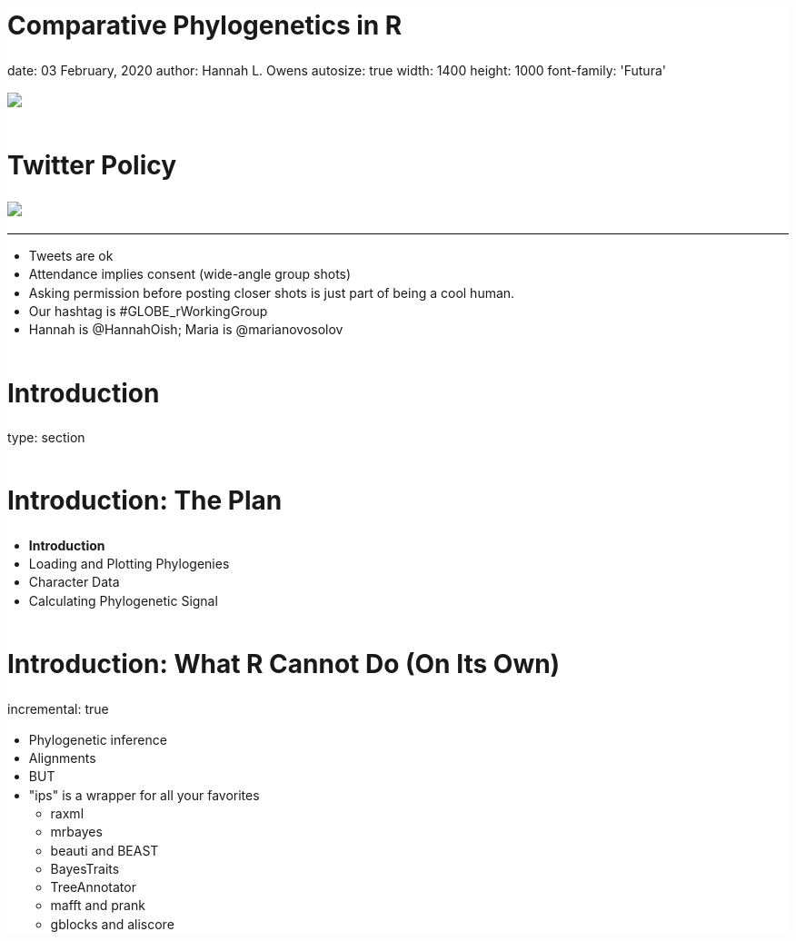 <style>
.reveal h1, .reveal h2, .reveal h3 {
  word-wrap: normal;
  -webkit-hyphens: none;
  -moz-hyphens: none;
  hyphens: none;
}

.section .reveal .state-background{
  background-color: gray;
}

</style>

Comparative Phylogenetics in R
========================================================
date: 03 February, 2020
author: Hannah L. Owens
autosize: true
width: 1400
height: 1000
font-family: 'Futura'

<img src="https://upload.wikimedia.org/wikipedia/commons/thumb/0/0f/Anchovy_closeup.jpg/800px-Anchovy_closeup.jpg" style="width:50%; align:right;"></img>

Twitter Policy
========================================================
   
<img src="https://upload.wikimedia.org/wikipedia/en/thumb/9/9f/Twitter_bird_logo_2012.svg/1280px-Twitter_bird_logo_2012.svg.png" style="background-color:transparent; border:0px; box-shadow:none;"></img>
***
    
- Tweets are ok
- Attendance implies consent (wide-angle group shots)
- Asking permission before posting closer shots is just part of being a cool human.
- Our hashtag is #GLOBE_rWorkingGroup
- Hannah is @HannahOish; Maria is @marianovosolov

Introduction
========================================================
type: section


Introduction: The Plan
========================================================
  
- **Introduction**
- Loading and Plotting Phylogenies
- Character Data
- Calculating Phylogenetic Signal

Introduction: What R Cannot Do (On Its Own)
========================================================
incremental: true
- Phylogenetic inference
- Alignments
- BUT
- "ips" is a wrapper for all your favorites
  + raxml
  + mrbayes
  + beauti and BEAST
  + BayesTraits
  + TreeAnnotator
  + mafft and prank
  + gblocks and aliscore
